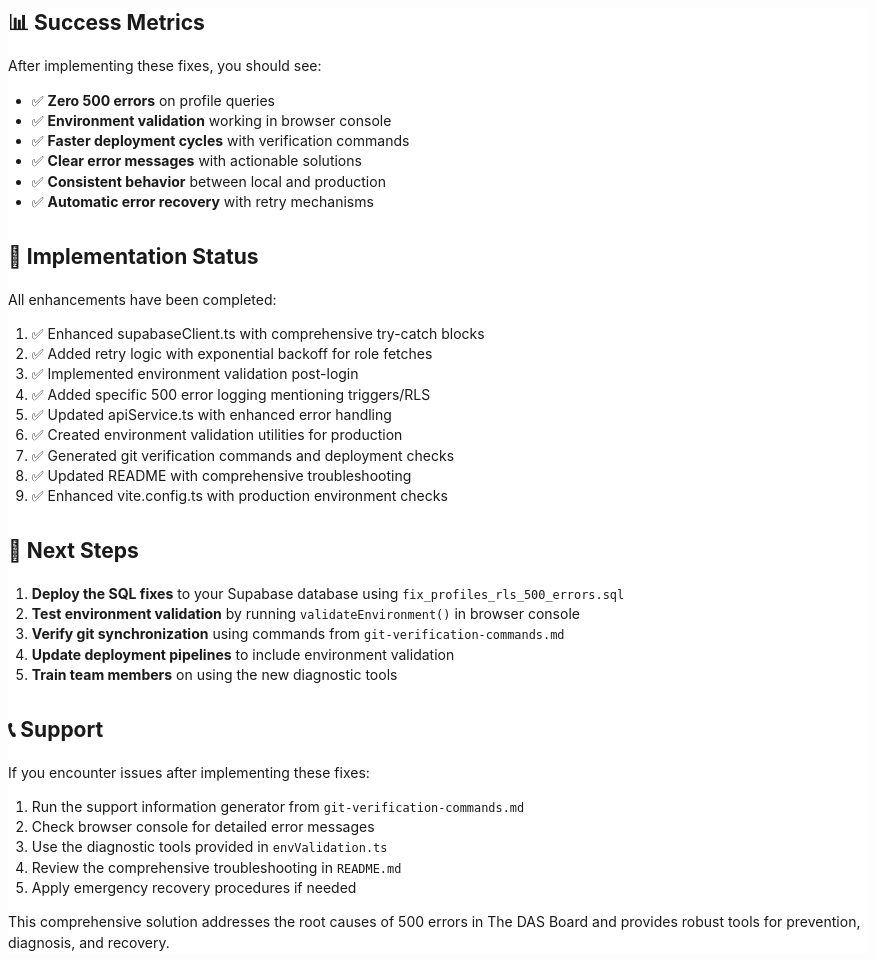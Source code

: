 ## 📊 Success Metrics

After implementing these fixes, you should see:

- ✅ **Zero 500 errors** on profile queries
- ✅ **Environment validation** working in browser console
- ✅ **Faster deployment cycles** with verification commands
- ✅ **Clear error messages** with actionable solutions
- ✅ **Consistent behavior** between local and production
- ✅ **Automatic error recovery** with retry mechanisms

## 🎉 Implementation Status

All enhancements have been completed:

1. ✅ Enhanced supabaseClient.ts with comprehensive try-catch blocks
2. ✅ Added retry logic with exponential backoff for role fetches
3. ✅ Implemented environment validation post-login
4. ✅ Added specific 500 error logging mentioning triggers/RLS
5. ✅ Updated apiService.ts with enhanced error handling
6. ✅ Created environment validation utilities for production
7. ✅ Generated git verification commands and deployment checks
8. ✅ Updated README with comprehensive troubleshooting
9. ✅ Enhanced vite.config.ts with production environment checks

## 🚦 Next Steps

1. **Deploy the SQL fixes** to your Supabase database using `fix_profiles_rls_500_errors.sql`
2. **Test environment validation** by running `validateEnvironment()` in browser console
3. **Verify git synchronization** using commands from `git-verification-commands.md`
4. **Update deployment pipelines** to include environment validation
5. **Train team members** on using the new diagnostic tools

## 📞 Support

If you encounter issues after implementing these fixes:

1. Run the support information generator from `git-verification-commands.md`
2. Check browser console for detailed error messages
3. Use the diagnostic tools provided in `envValidation.ts`
4. Review the comprehensive troubleshooting in `README.md`
5. Apply emergency recovery procedures if needed

This comprehensive solution addresses the root causes of 500 errors in The DAS Board and provides robust tools for prevention, diagnosis, and recovery.